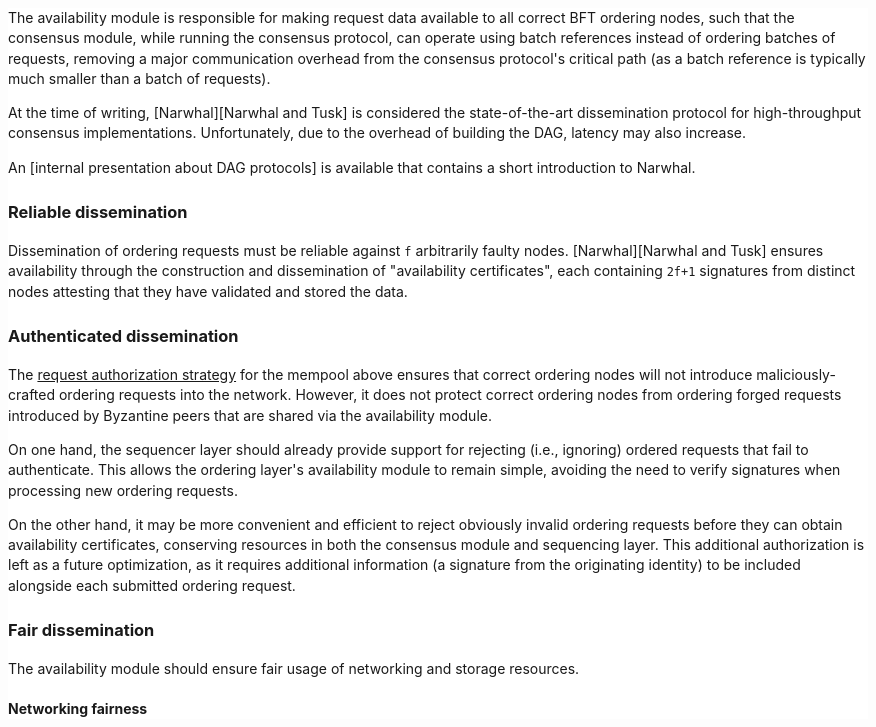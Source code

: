 The availability module is responsible for making request data available to all correct BFT ordering
nodes, such that the consensus module, while running the consensus protocol, can operate using batch references
instead of ordering batches of requests, removing a major communication overhead from the consensus protocol's critical
path (as a batch reference is typically much smaller than a batch of requests).

At the time of writing, [Narwhal][Narwhal and Tusk] is considered the state-of-the-art dissemination protocol for
high-throughput consensus implementations. Unfortunately, due to the overhead of building the DAG, latency may also
increase.

An [internal presentation about DAG protocols] is available that contains a short introduction to Narwhal.

### Reliable dissemination

Dissemination of ordering requests must be reliable against `f` arbitrarily faulty nodes. [Narwhal][Narwhal and Tusk]
ensures availability through the construction and dissemination of "availability certificates", each containing `2f+1`
signatures from distinct nodes attesting that they have validated and stored the data.

### Authenticated dissemination

The [request authorization strategy](#Authorizing-requests) for the mempool above ensures that correct ordering nodes
will not introduce maliciously-crafted ordering requests into the network. However, it does not protect correct
ordering nodes from ordering forged requests introduced by Byzantine peers that are shared via the availability
module.

On one hand, the sequencer layer should already provide support for rejecting (i.e., ignoring) ordered
requests that fail to authenticate. This allows the ordering layer's availability module to remain
simple, avoiding the need to verify signatures when processing new ordering requests.

On the other hand, it may be more convenient and efficient to reject obviously invalid ordering requests
before they can obtain availability certificates, conserving resources in both the consensus module
and sequencing layer. This additional authorization is left as a future optimization, as it requires
additional information (a signature from the originating identity) to be included alongside each
submitted ordering request.

### Fair dissemination

The availability module should ensure fair usage of networking and storage resources.

#### Networking fairness


[^1]: Trantor includes both a gossiping mempool and an availability module because dissemination guarantees are
[^2]: Except during onboarding a new participant node: an unauthenticated participant node can broadcast their
[^3]: There are many options for such a function, such as selecting the minimum
[^4]: Correctness would not be affected even if valid requests were not
[^5]: It is not yet clear whether this optimization has any downsides: more
[^6]: As shown by [Narwhal], dissemination is only limited by the available
[^7]: This is as not to require state-based logic execution during block
[tendermint thesis]: https://knowen-production.s3.amazonaws.com/uploads/attachment/file/1814/Buchman_Ethan_201606_Msater%2Bthesis.pdf
[tendermint main paper]: https://arxiv.org/abs/1807.04938
[tendermint light client paper]: https://arxiv.org/abs/2010.07031
[tendermint formal proof paper]: https://arxiv.org/abs/1809.09858
[tendermint formal verification]: https://galois.com/blog/2021/07/formally-verifying-the-tendermint-blockchain-protocol/
[tendermint performance evaluation paper]: https://www.inf.usi.ch/pedone/Paper/2021/srds2021a.pdf
[CometBFT]: https://docs.cometbft.com/
[DAG-Rider]: https://arxiv.org/abs/2102.08325
[Narwhal and Tusk]: https://arxiv.org/abs/2105.11827
[Bullshark]: https://arxiv.org/abs/2201.05677
[HotStuff]: https://arxiv.org/abs/1803.05069
[Trantor]: https://github.com/filecoin-project/mir/tree/main/pkg/trantor
[ISS]: https://arxiv.org/abs/2203.05681
[internal presentation about DAG protocols]: https://docs.google.com/presentation/d/1x7nhyvtcV-FfPAkmuPZ_yFqbP1HJlIesXhKDmUlIFw0/edit#slide=id.g152385f32b1_0_74
[Shoal]: https://arxiv.org/pdf/2306.03058.pdf
[Domain fees]: https://docs.google.com/document/d/1_GTssleED5UPv4Ikc9GkEo56RP7g6ZgRvConUOt8uc0/edit#heading=h.j1o9vy5fqmrz
[Availability design]: 2023Q3_001_mempool-and-availability-modules.md